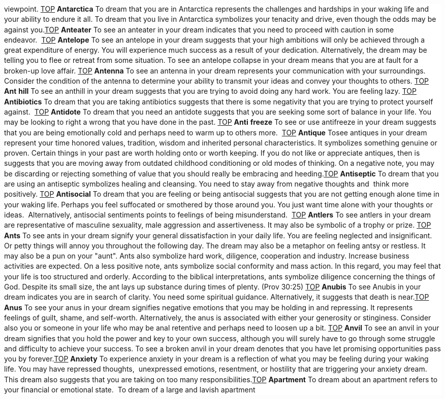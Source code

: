 viewpoint. [TOP](https://www.dreammoods.com/dreamdictionary/a_all.htm#Top) **Antarctica** To dream that you are in Antarctica represents the challenges and hardships in your waking life and your ability to endure it all. To dream that you live in Antarctica symbolizes your tenacity and drive, even though the odds may be against you.[TOP](https://www.dreammoods.com/dreamdictionary/a_all.htm#Top) **Anteater** To see an anteater in your dream indicates that you need to proceed with caution in some endeavor.  [TOP](https://www.dreammoods.com/dreamdictionary/a_all.htm#Top) **Antelope** To see an antelope in your dream suggests that your high ambitions will only be achieved through a great expenditure of energy. You will experience much success as a result of your dedication. Alternatively, the dream may be telling you to flee or retreat from some situation. To see an antelope collapse in your dream means that you are at fault for a broken-up love affair. [TOP](https://www.dreammoods.com/dreamdictionary/a_all.htm#Top) **Antenna** To see an antenna in your dream represents your communication with your surroundings. Consider the condition of the antenna to determine your ability to transmit your ideas and convey your thoughts to others. [TOP](https://www.dreammoods.com/dreamdictionary/a_all.htm#Top) **Ant** **hill** To see an anthill in your dream suggests that you are trying to avoid doing any hard work. You are feeling lazy. [TOP](https://www.dreammoods.com/dreamdictionary/a_all.htm#Top) **Antibiotics** To dream that you are taking antibiotics suggests that there is some negativity that you are trying to protect yourself against.  [TOP](https://www.dreammoods.com/dreamdictionary/a_all.htm#Top) **Antidote** To dream that you need an antidote suggests that you are seeking some sort of balance in your life. You may be looking to right a wrong that you have done in the past. [TOP](https://www.dreammoods.com/dreamdictionary/a_all.htm#Top) **Anti** **freeze** To see or use antifreeze in your dream suggests that you are being emotionally cold and perhaps need to warm up to others more.  [TOP](https://www.dreammoods.com/dreamdictionary/a_all.htm#Top) **Antique** Tosee antiques in your dream represent your time honored values, tradition, wisdom and inherited personal characteristics. It symbolizes something genuine or proven. Certain things in your past are worth holding onto or worth keeping. If you do not like or appreciate antiques, then is suggests that you are moving away from outdated childhood conditioning or old modes of thinking. On a negative note, you may be discarding or rejecting something of value that you should really be embracing and heeding.[TOP](https://www.dreammoods.com/dreamdictionary/a_all.htm#Top) **Antiseptic** To dream that you are using an antiseptic symbolizes healing and cleansing. You need to stay away from negative thoughts and  think more positively. [TOP](https://www.dreammoods.com/dreamdictionary/a_all.htm#Top) **Antisocial** To dream that you are feeling or being antisocial suggests that you are not getting enough alone time in your waking life. Perhaps you feel suffocated or smothered by those around you. You just want time alone with your thoughts or ideas.  Alternatively, antisocial sentiments points to feelings of being misunderstand.  [TOP](https://www.dreammoods.com/dreamdictionary/a_all.htm#Top) **Antlers** To see antlers in your dream are representative of masculine sexuality, male aggression and assertiveness. It may also be symbolic of a trophy or prize. [TOP](https://www.dreammoods.com/dreamdictionary/a_all.htm#Top) **Ants** To see ants in your dream signify your general dissatisfaction in your daily life. You are feeling neglected and insignificant. Or petty things will annoy you throughout the following day. The dream may also be a metaphor on feeling antsy or restless. It may also be a pun on your "aunt". Ants also symbolize hard work, diligence, cooperation and industry. Increase business activities are expected. On a less positive note, ants symbolize social conformity and mass action. In this regard, you may feel that your life is too structured and orderly. According to the biblical interpretations, ants symbolize diligence concerning the things of God. Despite its small size, the ant lays up substance during times of plenty. (Prov 30:25) [TOP](https://www.dreammoods.com/dreamdictionary/a_all.htm#Top) **Anubis** To see Anubis in your dream indicates you are in search of clarity. You need some spiritual guidance. Alternatively, it suggests that death is near.[TOP](https://www.dreammoods.com/dreamdictionary/a_all.htm#Top) **Anus** To see your anus in your dream signifies negative emotions that you may be holding in and repressing. It represents feelings of guilt, shame, and self-worth. Alternatively, the anus is associated with either your generosity or stinginess. Consider also you or someone in your life who may be anal retentive and perhaps need to loosen up a bit. [TOP](https://www.dreammoods.com/dreamdictionary/a_all.htm#Top) **Anvil** To see an anvil in your dream signifies that you hold the power and key to your own success, although you will surely have to go through some struggle and difficulty to achieve your success. To see a broken anvil in your dream denotes that you have let promising opportunities pass you by forever.[TOP](https://www.dreammoods.com/dreamdictionary/a_all.htm#Top) **Anxiety** To experience anxiety in your dream is a reflection of what you may be feeling during your waking life. You may have repressed thoughts,  unexpressed emotions, resentment, or hostility that are triggering your anxiety dream. This dream also suggests that you are taking on too many responsibilities.[TOP](https://www.dreammoods.com/dreamdictionary/a_all.htm#Top) **Apartment** To dream about an apartment refers to your financial or emotional state.  To dream of a large and lavish apartment